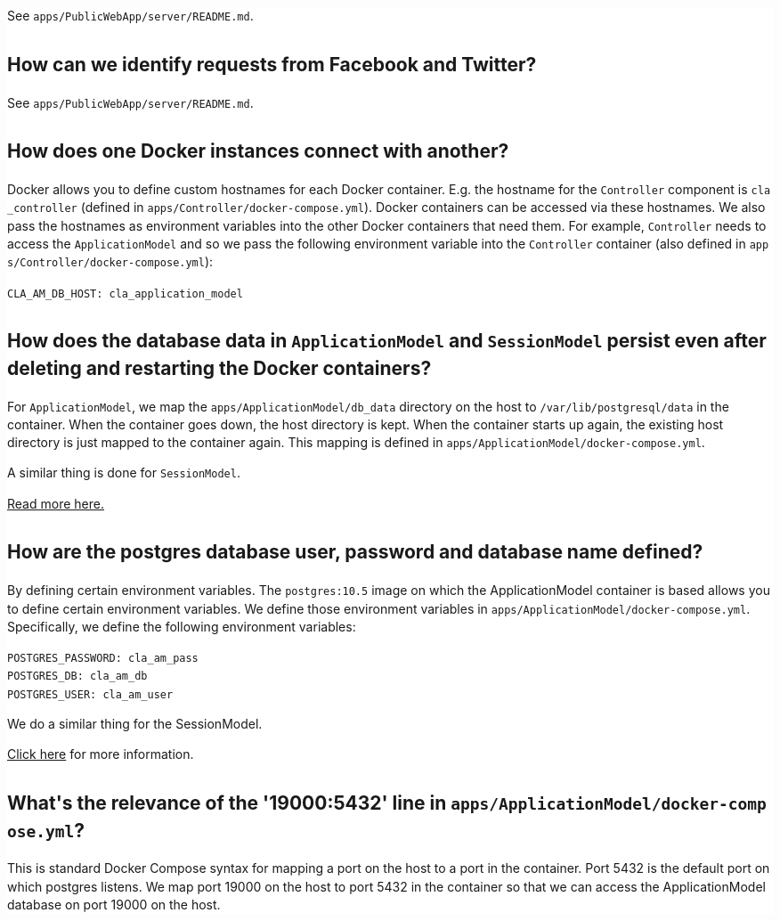 See `apps/PublicWebApp/server/README.md`.

## How can we identify requests from Facebook and Twitter?

See `apps/PublicWebApp/server/README.md`.

## How does one Docker instances connect with another?

Docker allows you to define custom hostnames for each Docker container. E.g. the hostname for the `Controller` component is `cla_controller` (defined in `apps/Controller/docker-compose.yml`). Docker containers can be accessed via these hostnames. We also pass the hostnames as environment variables into the other Docker containers that need them. For example, `Controller` needs to access the `ApplicationModel` and so we pass the following environment variable into the `Controller` container (also defined in `apps/Controller/docker-compose.yml`):

```
CLA_AM_DB_HOST: cla_application_model
```

## How does the database data in `ApplicationModel` and `SessionModel` persist even after deleting and restarting the Docker containers?

For `ApplicationModel`, we map the `apps/ApplicationModel/db_data` directory on the host to `/var/lib/postgresql/data` in the container. When the container goes down, the host directory is kept. When the container starts up again, the existing host directory is just mapped to the container again. This mapping is defined in `apps/ApplicationModel/docker-compose.yml`.

A similar thing is done for `SessionModel`.

[Read more here.](https://docs.docker.com/samples/library/postgres/)

## How are the postgres database user, password and database name defined?

By defining certain environment variables. The `postgres:10.5` image on which the ApplicationModel container is based allows you to define certain environment variables. We define those environment variables in `apps/ApplicationModel/docker-compose.yml`. Specifically, we define the following environment variables:

```
POSTGRES_PASSWORD: cla_am_pass
POSTGRES_DB: cla_am_db
POSTGRES_USER: cla_am_user
```

We do a similar thing for the SessionModel.

[Click here](https://docs.docker.com/samples/library/postgres/) for more information.

## What's the relevance of the '19000:5432' line in `apps/ApplicationModel/docker-compose.yml`?

This is standard Docker Compose syntax for mapping a port on the host to a port in the container. Port 5432 is the default port on which postgres listens. We map port 19000 on the host to port 5432 in the container so that we can access the ApplicationModel database on port 19000 on the host.
